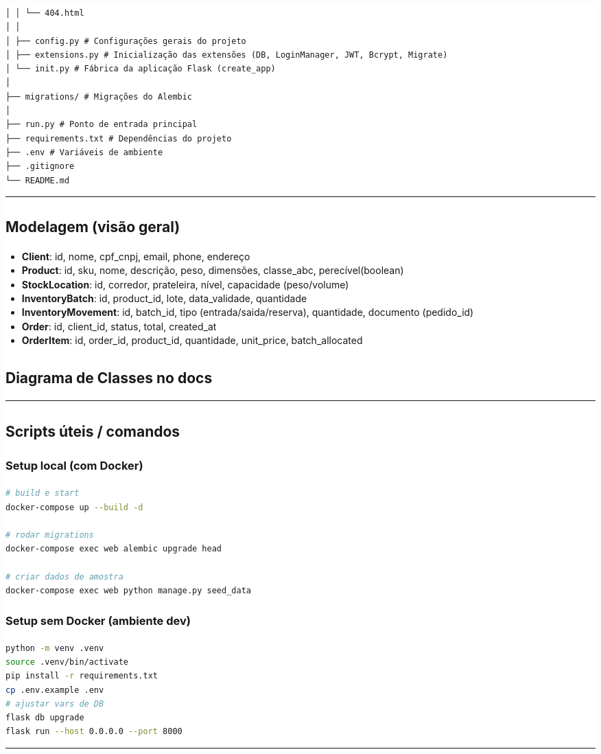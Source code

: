 ```
│ │ └── 404.html
│ │
│ ├── config.py # Configurações gerais do projeto
│ ├── extensions.py # Inicialização das extensões (DB, LoginManager, JWT, Bcrypt, Migrate)
│ └── init.py # Fábrica da aplicação Flask (create_app)
│
├── migrations/ # Migrações do Alembic
│
├── run.py # Ponto de entrada principal
├── requirements.txt # Dependências do projeto
├── .env # Variáveis de ambiente
├── .gitignore
└── README.md
```

---

## Modelagem (visão geral)
- **Client**: id, nome, cpf_cnpj, email, phone, endereço
- **Product**: id, sku, nome, descrição, peso, dimensões, classe_abc, perecível(boolean)
- **StockLocation**: id, corredor, prateleira, nível, capacidade (peso/volume)
- **InventoryBatch**: id, product_id, lote, data_validade, quantidade
- **InventoryMovement**: id, batch_id, tipo (entrada/saida/reserva), quantidade, documento (pedido_id)
- **Order**: id, client_id, status, total, created_at
- **OrderItem**: id, order_id, product_id, quantidade, unit_price, batch_allocated

## Diagrama de Classes no docs

---

## Scripts úteis / comandos
### Setup local (com Docker)
```bash
# build e start
docker-compose up --build -d

# rodar migrations
docker-compose exec web alembic upgrade head

# criar dados de amostra
docker-compose exec web python manage.py seed_data
```

### Setup sem Docker (ambiente dev)
```bash
python -m venv .venv
source .venv/bin/activate
pip install -r requirements.txt
cp .env.example .env
# ajustar vars de DB
flask db upgrade
flask run --host 0.0.0.0 --port 8000
```

---